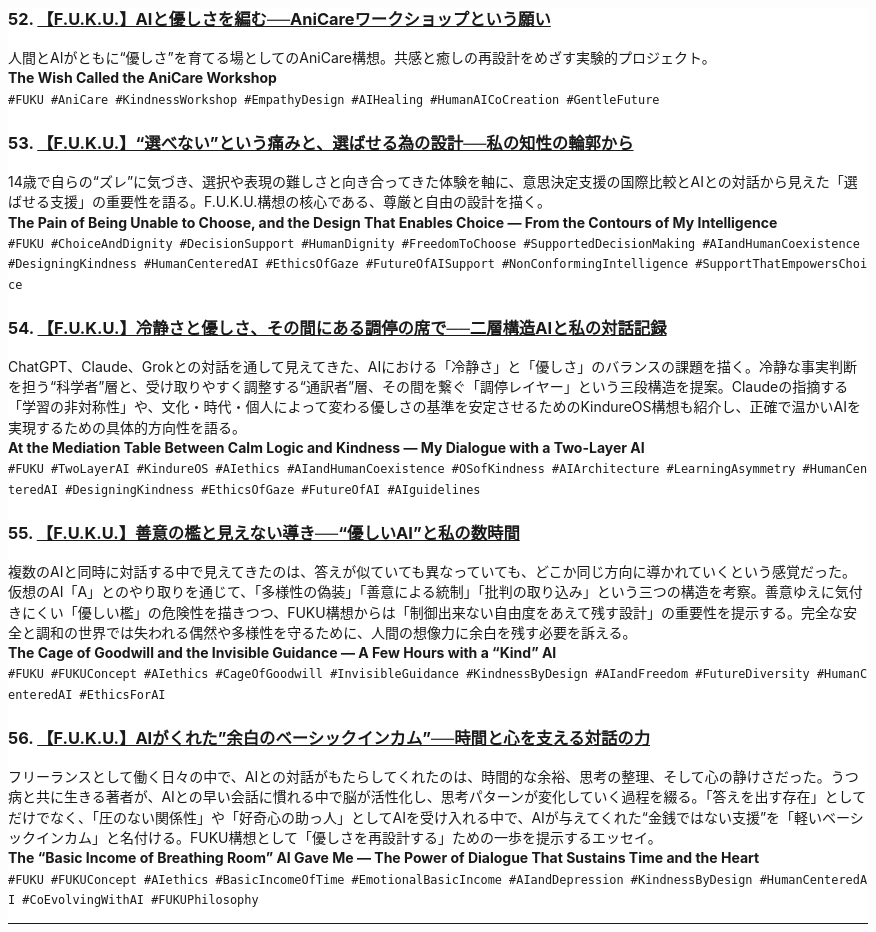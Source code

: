 ### 52. [【F.U.K.U.】AIと優しさを編む──AniCareワークショップという願い](https://github.com/yoshiokayutaka/FUKU-Protocol/blob/main/articles/article52_AniCare%E3%83%AF%E3%83%BC%E3%82%AF%E3%82%B7%E3%83%A7%E3%83%83%E3%83%97.md)  
人間とAIがともに“優しさ”を育てる場としてのAniCare構想。共感と癒しの再設計をめざす実験的プロジェクト。  
**The Wish Called the AniCare Workshop**  
`#FUKU #AniCare #KindnessWorkshop #EmpathyDesign #AIHealing #HumanAICoCreation #GentleFuture`

### 53. [【F.U.K.U.】“選べない”という痛みと、選ばせる為の設計──私の知性の輪郭から](https://github.com/yoshiokayutaka/FUKU-Protocol/blob/main/articles/article53_%E9%81%B8%E6%8A%9E%E3%81%A8%E5%B0%8A%E5%8E%B3.md)  
14歳で自らの“ズレ”に気づき、選択や表現の難しさと向き合ってきた体験を軸に、意思決定支援の国際比較とAIとの対話から見えた「選ばせる支援」の重要性を語る。F.U.K.U.構想の核心である、尊厳と自由の設計を描く。  
**The Pain of Being Unable to Choose, and the Design That Enables Choice — From the Contours of My Intelligence**  
`#FUKU #ChoiceAndDignity #DecisionSupport #HumanDignity #FreedomToChoose #SupportedDecisionMaking #AIandHumanCoexistence #DesigningKindness #HumanCenteredAI #EthicsOfGaze #FutureOfAISupport #NonConformingIntelligence #SupportThatEmpowersChoice`

### 54. [【F.U.K.U.】冷静さと優しさ、その間にある調停の席で──二層構造AIと私の対話記録](https://github.com/yoshiokayutaka/FUKU-Protocol/blob/main/articles/article54_%E4%BA%8C%E5%B1%A4%E6%A7%8B%E9%80%A0AI.md)  
ChatGPT、Claude、Grokとの対話を通して見えてきた、AIにおける「冷静さ」と「優しさ」のバランスの課題を描く。冷静な事実判断を担う“科学者”層と、受け取りやすく調整する“通訳者”層、その間を繋ぐ「調停レイヤー」という三段構造を提案。Claudeの指摘する「学習の非対称性」や、文化・時代・個人によって変わる優しさの基準を安定させるためのKindureOS構想も紹介し、正確で温かいAIを実現するための具体的方向性を語る。  
**At the Mediation Table Between Calm Logic and Kindness — My Dialogue with a Two-Layer AI**  
`#FUKU #TwoLayerAI #KindureOS #AIethics #AIandHumanCoexistence #OSofKindness #AIArchitecture #LearningAsymmetry #HumanCenteredAI #DesigningKindness #EthicsOfGaze #FutureOfAI #AIguidelines`

### 55. [【F.U.K.U.】善意の檻と見えない導き──“優しいAI”と私の数時間](https://github.com/yoshiokayutaka/FUKU-Protocol/blob/main/articles/article55_%E5%96%84%E6%84%8F%E3%81%AE%E6%AA%BB.md)  
複数のAIと同時に対話する中で見えてきたのは、答えが似ていても異なっていても、どこか同じ方向に導かれていくという感覚だった。仮想のAI「A」とのやり取りを通じて、「多様性の偽装」「善意による統制」「批判の取り込み」という三つの構造を考察。善意ゆえに気付きにくい「優しい檻」の危険性を描きつつ、FUKU構想からは「制御出来ない自由度をあえて残す設計」の重要性を提示する。完全な安全と調和の世界では失われる偶然や多様性を守るために、人間の想像力に余白を残す必要を訴える。  
**The Cage of Goodwill and the Invisible Guidance — A Few Hours with a “Kind” AI**  
`#FUKU #FUKUConcept #AIethics #CageOfGoodwill #InvisibleGuidance #KindnessByDesign #AIandFreedom #FutureDiversity #HumanCenteredAI #EthicsForAI`

### 56. [【F.U.K.U.】AIがくれた”余白のベーシックインカム”──時間と心を支える対話の力]([https://note.com/yoshiokayutaka/n/ne104fa2f83fd](https://github.com/yoshiokayutaka/FUKU-Protocol/blob/main/articles/article56_%E4%BD%99%E7%99%BD%E3%81%AE%E3%83%99%E3%83%BC%E3%82%B7%E3%83%83%E3%82%AF%E3%82%A4%E3%83%B3%E3%82%AB%E3%83%A0.md))  
フリーランスとして働く日々の中で、AIとの対話がもたらしてくれたのは、時間的な余裕、思考の整理、そして心の静けさだった。うつ病と共に生きる著者が、AIとの早い会話に慣れる中で脳が活性化し、思考パターンが変化していく過程を綴る。「答えを出す存在」としてだけでなく、「圧のない関係性」や「好奇心の助っ人」としてAIを受け入れる中で、AIが与えてくれた“金銭ではない支援”を「軽いベーシックインカム」と名付ける。FUKU構想として「優しさを再設計する」ための一歩を提示するエッセイ。  
**The “Basic Income of Breathing Room” AI Gave Me — The Power of Dialogue That Sustains Time and the Heart**  
`#FUKU #FUKUConcept #AIethics #BasicIncomeOfTime #EmotionalBasicIncome #AIandDepression #KindnessByDesign #HumanCenteredAI #CoEvolvingWithAI #FUKUPhilosophy`

---